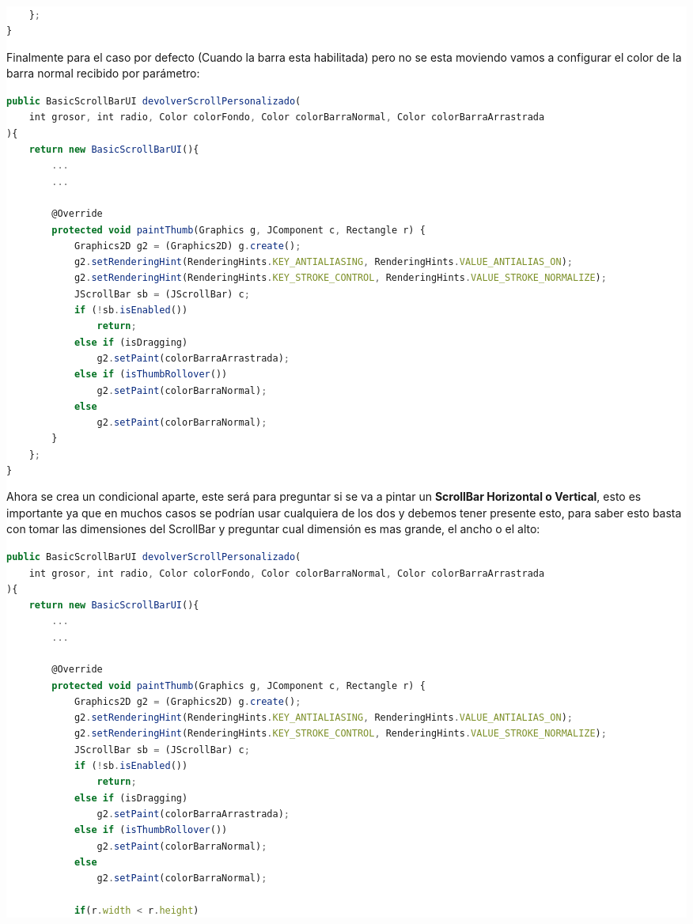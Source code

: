 ```javascript
    };
}
```
Finalmente para el caso por defecto (Cuando la barra esta habilitada) pero no se esta moviendo vamos a configurar el color de la barra normal recibido por parámetro:
```javascript
public BasicScrollBarUI devolverScrollPersonalizado(
    int grosor, int radio, Color colorFondo, Color colorBarraNormal, Color colorBarraArrastrada
){
    return new BasicScrollBarUI(){
        ...
        ...
    
        @Override
        protected void paintThumb(Graphics g, JComponent c, Rectangle r) {
            Graphics2D g2 = (Graphics2D) g.create();
            g2.setRenderingHint(RenderingHints.KEY_ANTIALIASING, RenderingHints.VALUE_ANTIALIAS_ON);
            g2.setRenderingHint(RenderingHints.KEY_STROKE_CONTROL, RenderingHints.VALUE_STROKE_NORMALIZE);
            JScrollBar sb = (JScrollBar) c;
            if (!sb.isEnabled())
                return;
            else if (isDragging)
                g2.setPaint(colorBarraArrastrada);
            else if (isThumbRollover())
                g2.setPaint(colorBarraNormal);
            else
                g2.setPaint(colorBarraNormal);
        }
    };
}
```

Ahora se crea un condicional aparte, este será para preguntar si se va a pintar un **ScrollBar Horizontal o Vertical**, esto es importante ya que en muchos casos se podrían usar cualquiera de los dos y debemos tener presente esto, para saber esto basta con tomar las dimensiones del ScrollBar y preguntar cual dimensión es mas grande, el ancho o el alto:
```javascript
public BasicScrollBarUI devolverScrollPersonalizado(
    int grosor, int radio, Color colorFondo, Color colorBarraNormal, Color colorBarraArrastrada
){
    return new BasicScrollBarUI(){
        ...
        ...
    
        @Override
        protected void paintThumb(Graphics g, JComponent c, Rectangle r) {
            Graphics2D g2 = (Graphics2D) g.create();
            g2.setRenderingHint(RenderingHints.KEY_ANTIALIASING, RenderingHints.VALUE_ANTIALIAS_ON);
            g2.setRenderingHint(RenderingHints.KEY_STROKE_CONTROL, RenderingHints.VALUE_STROKE_NORMALIZE);
            JScrollBar sb = (JScrollBar) c;
            if (!sb.isEnabled())
                return;
            else if (isDragging)
                g2.setPaint(colorBarraArrastrada);
            else if (isThumbRollover())
                g2.setPaint(colorBarraNormal);
            else
                g2.setPaint(colorBarraNormal);
            
            if(r.width < r.height)
```